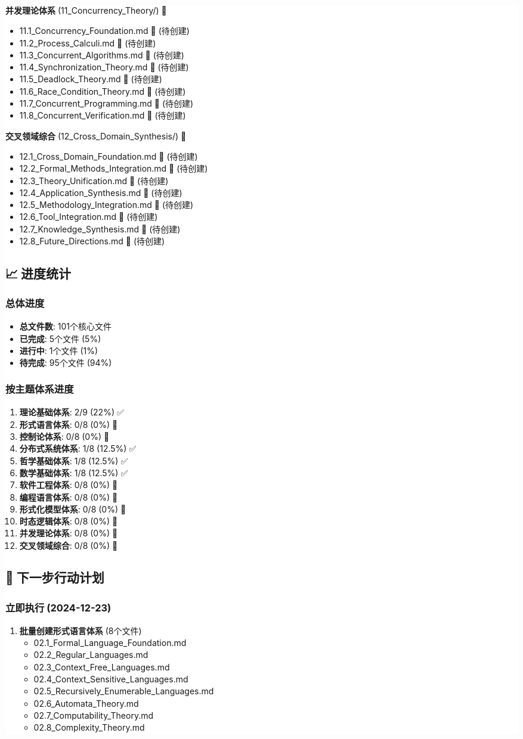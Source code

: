 **并发理论体系** (11_Concurrency_Theory/) 🔄

- 11.1_Concurrency_Foundation.md 🔄 (待创建)
- 11.2_Process_Calculi.md 🔄 (待创建)
- 11.3_Concurrent_Algorithms.md 🔄 (待创建)
- 11.4_Synchronization_Theory.md 🔄 (待创建)
- 11.5_Deadlock_Theory.md 🔄 (待创建)
- 11.6_Race_Condition_Theory.md 🔄 (待创建)
- 11.7_Concurrent_Programming.md 🔄 (待创建)
- 11.8_Concurrent_Verification.md 🔄 (待创建)

**交叉领域综合** (12_Cross_Domain_Synthesis/) 🔄

- 12.1_Cross_Domain_Foundation.md 🔄 (待创建)
- 12.2_Formal_Methods_Integration.md 🔄 (待创建)
- 12.3_Theory_Unification.md 🔄 (待创建)
- 12.4_Application_Synthesis.md 🔄 (待创建)
- 12.5_Methodology_Integration.md 🔄 (待创建)
- 12.6_Tool_Integration.md 🔄 (待创建)
- 12.7_Knowledge_Synthesis.md 🔄 (待创建)
- 12.8_Future_Directions.md 🔄 (待创建)

## 📈 进度统计

### 总体进度

- **总文件数**: 101个核心文件
- **已完成**: 5个文件 (5%)
- **进行中**: 1个文件 (1%)
- **待完成**: 95个文件 (94%)

### 按主题体系进度

1. **理论基础体系**: 2/9 (22%) ✅
2. **形式语言体系**: 0/8 (0%) 🔄
3. **控制论体系**: 0/8 (0%) 🔄
4. **分布式系统体系**: 1/8 (12.5%) ✅
5. **哲学基础体系**: 1/8 (12.5%) ✅
6. **数学基础体系**: 1/8 (12.5%) ✅
7. **软件工程体系**: 0/8 (0%) 🔄
8. **编程语言体系**: 0/8 (0%) 🔄
9. **形式化模型体系**: 0/8 (0%) 🔄
10. **时态逻辑体系**: 0/8 (0%) 🔄
11. **并发理论体系**: 0/8 (0%) 🔄
12. **交叉领域综合**: 0/8 (0%) 🔄

## 🎯 下一步行动计划

### 立即执行 (2024-12-23)

1. **批量创建形式语言体系** (8个文件)
   - 02.1_Formal_Language_Foundation.md
   - 02.2_Regular_Languages.md
   - 02.3_Context_Free_Languages.md
   - 02.4_Context_Sensitive_Languages.md
   - 02.5_Recursively_Enumerable_Languages.md
   - 02.6_Automata_Theory.md
   - 02.7_Computability_Theory.md
   - 02.8_Complexity_Theory.md
